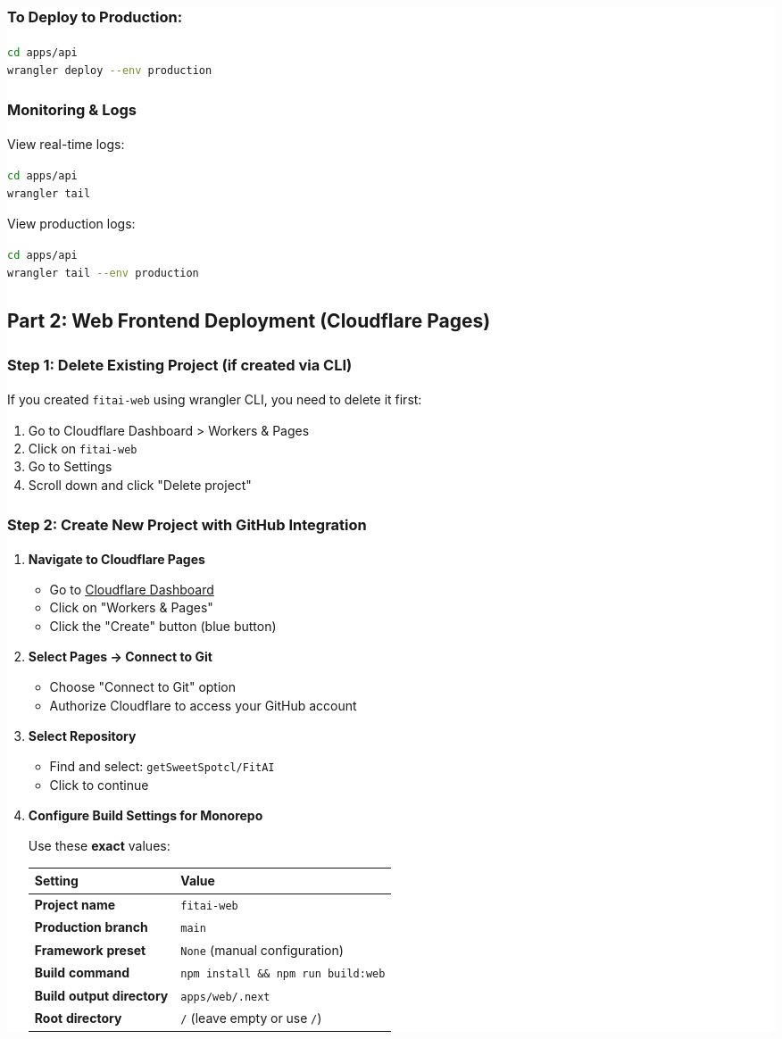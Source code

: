 ### To Deploy to Production:
```bash
cd apps/api
wrangler deploy --env production
```

### Monitoring & Logs

View real-time logs:
```bash
cd apps/api
wrangler tail
```

View production logs:
```bash
cd apps/api
wrangler tail --env production
```

## Part 2: Web Frontend Deployment (Cloudflare Pages)

### Step 1: Delete Existing Project (if created via CLI)
If you created `fitai-web` using wrangler CLI, you need to delete it first:
1. Go to Cloudflare Dashboard > Workers & Pages
2. Click on `fitai-web`
3. Go to Settings
4. Scroll down and click "Delete project"

### Step 2: Create New Project with GitHub Integration

1. **Navigate to Cloudflare Pages**
   - Go to [Cloudflare Dashboard](https://dash.cloudflare.com)
   - Click on "Workers & Pages"
   - Click the "Create" button (blue button)

2. **Select Pages → Connect to Git**
   - Choose "Connect to Git" option
   - Authorize Cloudflare to access your GitHub account

3. **Select Repository**
   - Find and select: `getSweetSpotcl/FitAI`
   - Click to continue

4. **Configure Build Settings for Monorepo**

   Use these **exact** values:

   | Setting | Value |
   |---------|-------|
   | **Project name** | `fitai-web` |
   | **Production branch** | `main` |
   | **Framework preset** | `None` (manual configuration) |
   | **Build command** | `npm install && npm run build:web` |
   | **Build output directory** | `apps/web/.next` |
   | **Root directory** | `/` (leave empty or use `/`) |
